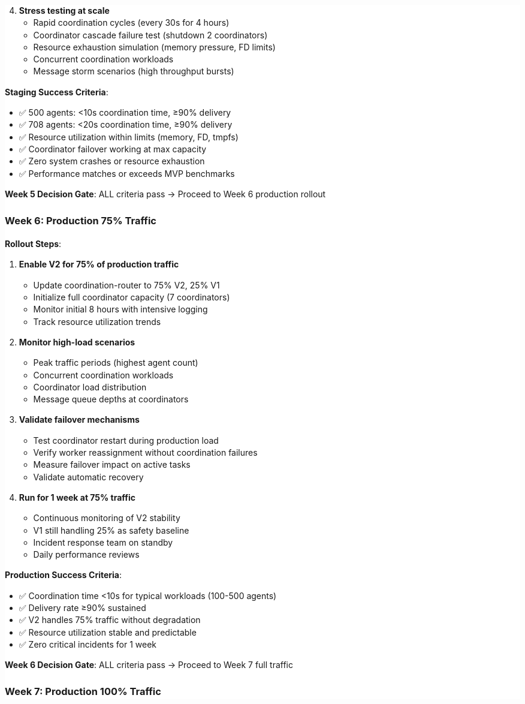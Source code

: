 4. **Stress testing at scale**
   - Rapid coordination cycles (every 30s for 4 hours)
   - Coordinator cascade failure test (shutdown 2 coordinators)
   - Resource exhaustion simulation (memory pressure, FD limits)
   - Concurrent coordination workloads
   - Message storm scenarios (high throughput bursts)

**Staging Success Criteria**:
- ✅ 500 agents: <10s coordination time, ≥90% delivery
- ✅ 708 agents: <20s coordination time, ≥90% delivery
- ✅ Resource utilization within limits (memory, FD, tmpfs)
- ✅ Coordinator failover working at max capacity
- ✅ Zero system crashes or resource exhaustion
- ✅ Performance matches or exceeds MVP benchmarks

**Week 5 Decision Gate**: ALL criteria pass → Proceed to Week 6 production rollout

### Week 6: Production 75% Traffic

**Rollout Steps**:

1. **Enable V2 for 75% of production traffic**
   - Update coordination-router to 75% V2, 25% V1
   - Initialize full coordinator capacity (7 coordinators)
   - Monitor initial 8 hours with intensive logging
   - Track resource utilization trends

2. **Monitor high-load scenarios**
   - Peak traffic periods (highest agent count)
   - Concurrent coordination workloads
   - Coordinator load distribution
   - Message queue depths at coordinators

3. **Validate failover mechanisms**
   - Test coordinator restart during production load
   - Verify worker reassignment without coordination failures
   - Measure failover impact on active tasks
   - Validate automatic recovery

4. **Run for 1 week at 75% traffic**
   - Continuous monitoring of V2 stability
   - V1 still handling 25% as safety baseline
   - Incident response team on standby
   - Daily performance reviews

**Production Success Criteria**:
- ✅ Coordination time <10s for typical workloads (100-500 agents)
- ✅ Delivery rate ≥90% sustained
- ✅ V2 handles 75% traffic without degradation
- ✅ Resource utilization stable and predictable
- ✅ Zero critical incidents for 1 week

**Week 6 Decision Gate**: ALL criteria pass → Proceed to Week 7 full traffic

### Week 7: Production 100% Traffic
